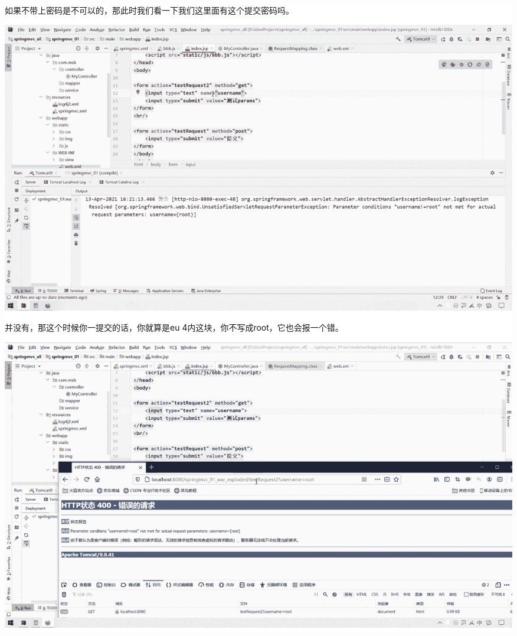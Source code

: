 如果不带上密码是不可以的，那此时我们看一下我们这里面有这个提交密码吗。

![](img/1fe471415565264128a4bc26d541961d_39.png)

并没有，那这个时候你一提交的话，你就算是eu 4内这块，你不写成root，它也会报一个错。

![](img/1fe471415565264128a4bc26d541961d_41.png)
